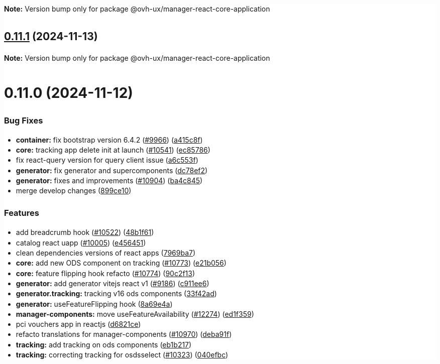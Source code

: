 **Note:** Version bump only for package @ovh-ux/manager-react-core-application





## [0.11.1](https://github.com/ovh/manager/compare/@ovh-ux/manager-react-core-application@0.11.0...@ovh-ux/manager-react-core-application@0.11.1) (2024-11-13)

**Note:** Version bump only for package @ovh-ux/manager-react-core-application





# 0.11.0 (2024-11-12)


### Bug Fixes

* **container:** fix bootstrap version 6.4.2 ([#9966](https://github.com/ovh/manager/issues/9966)) ([a415c8f](https://github.com/ovh/manager/commit/a415c8f4952c8ab6daaefecf6f32409cd7b6b312))
* **core:** tracking app delete init at launch ([#10541](https://github.com/ovh/manager/issues/10541)) ([ec85786](https://github.com/ovh/manager/commit/ec85786590e59ff526f87a3d25849701dbc6e07c))
* fix react-query version for query client issue ([a6c553f](https://github.com/ovh/manager/commit/a6c553fe33a0fc1964f3e8a8cfe3361ded40e03d))
* **generator:** fix generator and supercomponents ([dc78ef2](https://github.com/ovh/manager/commit/dc78ef2efaa84d3d6ec69dbfc2af5debb8b35537))
* **generator:** fixes and improvements ([#10904](https://github.com/ovh/manager/issues/10904)) ([ba4c845](https://github.com/ovh/manager/commit/ba4c84573128923f67c996c98039ca5dc7133457))
* merge develop changes ([899ce10](https://github.com/ovh/manager/commit/899ce10676ccccdf4fa6da656b4d2890b2a61ecb))


### Features

* add breadcrumb hook ([#10522](https://github.com/ovh/manager/issues/10522)) ([48b1f61](https://github.com/ovh/manager/commit/48b1f61a01adb8ab222163f8a688b7fea7373aba))
* catalog react uapp ([#10005](https://github.com/ovh/manager/issues/10005)) ([e456451](https://github.com/ovh/manager/commit/e45645174e0a6e0834d06c3c23c535ff374dceba))
* clean dependencies versions of react apps ([7969ba7](https://github.com/ovh/manager/commit/7969ba70f9e03033271a48a5bd0021484ea36263))
* **core:** add new ODS component on tracking ([#10773](https://github.com/ovh/manager/issues/10773)) ([e21b056](https://github.com/ovh/manager/commit/e21b056f638a2341178e4dabbd7545b4e6cd5400))
* **core:** feature flipping hook refacto ([#10774](https://github.com/ovh/manager/issues/10774)) ([90c2f13](https://github.com/ovh/manager/commit/90c2f135b1de9ae1e53cdb6b5c8e469bbceb5ba8))
* **generator:**  add generator vitejs react v1 ([#9186](https://github.com/ovh/manager/issues/9186)) ([c911ee6](https://github.com/ovh/manager/commit/c911ee6168e2803e2022dc0e275f242953ad8255))
* **generator.tracking:** tracking v16 ods components ([33f42ad](https://github.com/ovh/manager/commit/33f42ad5f199f79aaafe5d7a8c9d765e6dbf08df))
* **generator:** useFeatureFlipping hook ([8a69e4a](https://github.com/ovh/manager/commit/8a69e4a406556feb29c91d3c60d1f0a7980c9656))
* **manager-components:** move useFeatureAvailability ([#12274](https://github.com/ovh/manager/issues/12274)) ([ed1f359](https://github.com/ovh/manager/commit/ed1f359480c301a462f8955afaa23689653492b5))
* pci vouchers app in reactjs ([d6821ce](https://github.com/ovh/manager/commit/d6821cecd3bde7d884054d8e782e9a1e9dbfddac))
* refacto translations for manager-components ([#10970](https://github.com/ovh/manager/issues/10970)) ([deba91f](https://github.com/ovh/manager/commit/deba91f208c27283930f9b7e3ed27a98cb8a4821))
* **tracking:** add tracking on ods components ([eb1b217](https://github.com/ovh/manager/commit/eb1b2172957559e3d788984d15a1b6f466267c4a))
* **tracking:** correcting tracking for osdsselect ([#10323](https://github.com/ovh/manager/issues/10323)) ([040efbc](https://github.com/ovh/manager/commit/040efbccce6211b519e8c6b1fafe186d1fea971f))
